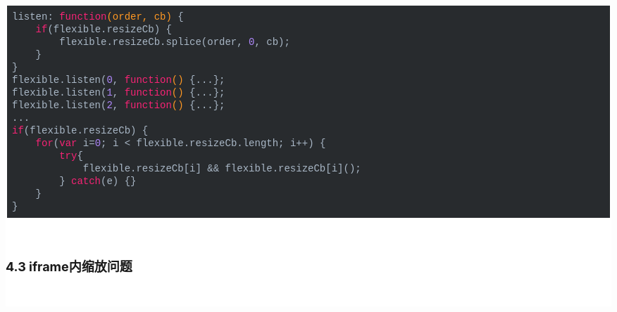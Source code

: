 <pre style="font-size: inherit;color: inherit;line-height: inherit;margin-top: 0px;margin-bottom: 0px;padding: 0px;"><code class="hljs php" style="margin-right: 2px;margin-left: 2px;line-height: 18px;font-size: 14px;letter-spacing: 0px;font-family: Consolas, Inconsolata, Courier, monospace;border-radius: 0px;color: rgb(169, 183, 198);background: rgb(40, 43, 46);padding: 0.5em;display: block !important;word-wrap: normal !important;word-break: normal !important;overflow: auto !important;">listen: <span class="hljs-function" style="font-size: inherit;line-height: inherit;color: rgb(248, 35, 117);word-wrap: inherit !important;word-break: inherit !important;"><span class="hljs-keyword" style="font-size: inherit;line-height: inherit;word-wrap: inherit !important;word-break: inherit !important;">function</span><span class="hljs-params" style="font-size: inherit;line-height: inherit;color: rgb(255, 152, 35);word-wrap: inherit !important;word-break: inherit !important;">(order, cb)</span> </span>{<br/>    <span class="hljs-keyword" style="font-size: inherit;line-height: inherit;color: rgb(248, 35, 117);word-wrap: inherit !important;word-break: inherit !important;">if</span>(flexible.resizeCb) {<br/>        flexible.resizeCb.splice(order, <span class="hljs-number" style="font-size: inherit;line-height: inherit;color: rgb(174, 135, 250);word-wrap: inherit !important;word-break: inherit !important;">0</span>, cb);<br/>    }<br/>}<br/>flexible.listen(<span class="hljs-number" style="font-size: inherit;line-height: inherit;color: rgb(174, 135, 250);word-wrap: inherit !important;word-break: inherit !important;">0</span>, <span class="hljs-function" style="font-size: inherit;line-height: inherit;color: rgb(248, 35, 117);word-wrap: inherit !important;word-break: inherit !important;"><span class="hljs-keyword" style="font-size: inherit;line-height: inherit;word-wrap: inherit !important;word-break: inherit !important;">function</span><span class="hljs-params" style="font-size: inherit;line-height: inherit;color: rgb(255, 152, 35);word-wrap: inherit !important;word-break: inherit !important;">()</span> </span>{...};<br/>flexible.listen(<span class="hljs-number" style="font-size: inherit;line-height: inherit;color: rgb(174, 135, 250);word-wrap: inherit !important;word-break: inherit !important;">1</span>, <span class="hljs-function" style="font-size: inherit;line-height: inherit;color: rgb(248, 35, 117);word-wrap: inherit !important;word-break: inherit !important;"><span class="hljs-keyword" style="font-size: inherit;line-height: inherit;word-wrap: inherit !important;word-break: inherit !important;">function</span><span class="hljs-params" style="font-size: inherit;line-height: inherit;color: rgb(255, 152, 35);word-wrap: inherit !important;word-break: inherit !important;">()</span> </span>{...};<br/>flexible.listen(<span class="hljs-number" style="font-size: inherit;line-height: inherit;color: rgb(174, 135, 250);word-wrap: inherit !important;word-break: inherit !important;">2</span>, <span class="hljs-function" style="font-size: inherit;line-height: inherit;color: rgb(248, 35, 117);word-wrap: inherit !important;word-break: inherit !important;"><span class="hljs-keyword" style="font-size: inherit;line-height: inherit;word-wrap: inherit !important;word-break: inherit !important;">function</span><span class="hljs-params" style="font-size: inherit;line-height: inherit;color: rgb(255, 152, 35);word-wrap: inherit !important;word-break: inherit !important;">()</span> </span>{...};<br/>...<br/><span class="hljs-keyword" style="font-size: inherit;line-height: inherit;color: rgb(248, 35, 117);word-wrap: inherit !important;word-break: inherit !important;">if</span>(flexible.resizeCb) {<br/>    <span class="hljs-keyword" style="font-size: inherit;line-height: inherit;color: rgb(248, 35, 117);word-wrap: inherit !important;word-break: inherit !important;">for</span>(<span class="hljs-keyword" style="font-size: inherit;line-height: inherit;color: rgb(248, 35, 117);word-wrap: inherit !important;word-break: inherit !important;">var</span> i=<span class="hljs-number" style="font-size: inherit;line-height: inherit;color: rgb(174, 135, 250);word-wrap: inherit !important;word-break: inherit !important;">0</span>; i &lt; flexible.resizeCb.length; i++) {<br/>        <span class="hljs-keyword" style="font-size: inherit;line-height: inherit;color: rgb(248, 35, 117);word-wrap: inherit !important;word-break: inherit !important;">try</span>{<br/>            flexible.resizeCb[i] &amp;&amp; flexible.resizeCb[i]();<br/>        } <span class="hljs-keyword" style="font-size: inherit;line-height: inherit;color: rgb(248, 35, 117);word-wrap: inherit !important;word-break: inherit !important;">catch</span>(e) {}<br/>    }<br/>}<br/></code></pre>
</section>
<p style="text-align: left;">
<br/>
</p>
<h3 style=";">
<span style="font-size: 18px;">
<strong>
           4.3 iframe内缩放问题
          </strong>
</span>
</h3>
<p>
<span style="font-size: 18px;">
<strong>
<br/>
</strong>
